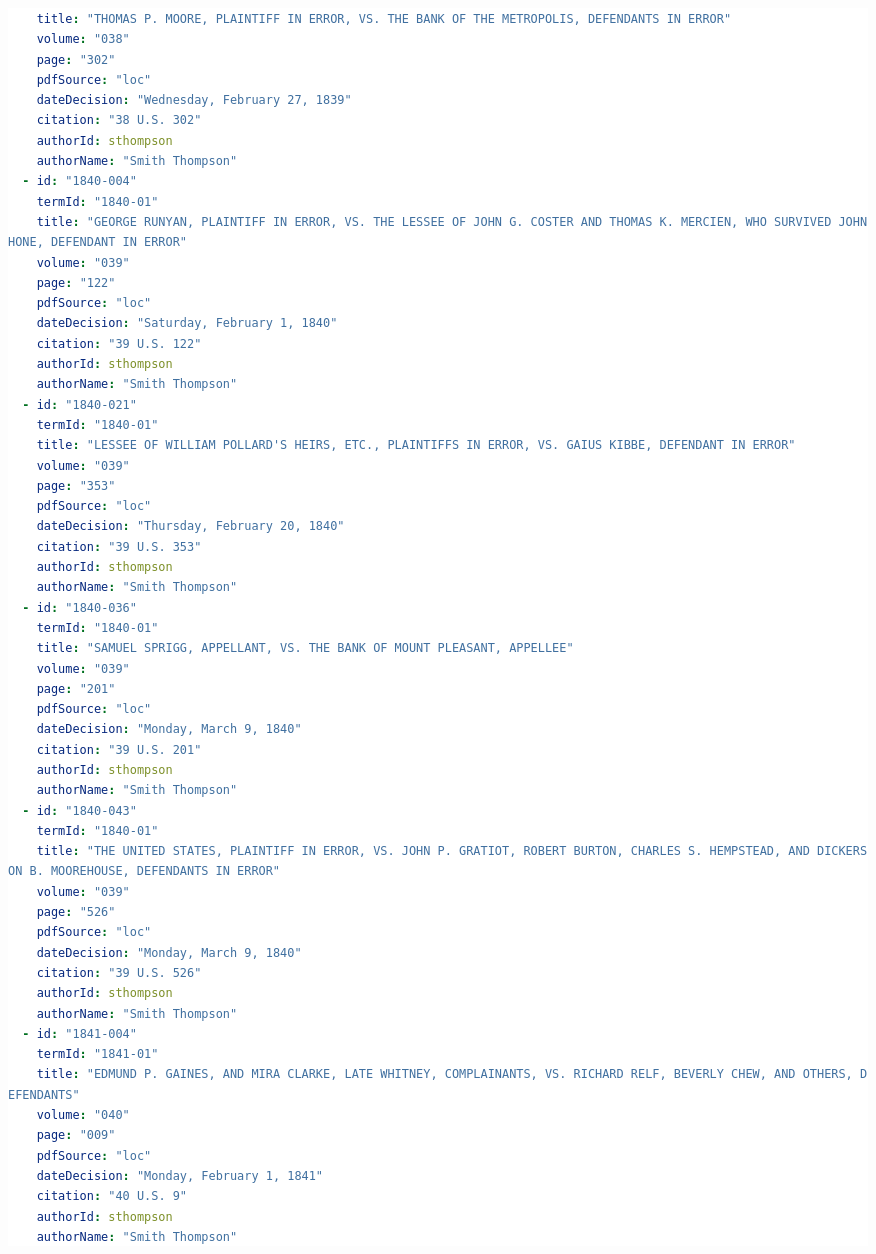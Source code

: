 ```yaml
    title: "THOMAS P. MOORE, PLAINTIFF IN ERROR, VS. THE BANK OF THE METROPOLIS, DEFENDANTS IN ERROR"
    volume: "038"
    page: "302"
    pdfSource: "loc"
    dateDecision: "Wednesday, February 27, 1839"
    citation: "38 U.S. 302"
    authorId: sthompson
    authorName: "Smith Thompson"
  - id: "1840-004"
    termId: "1840-01"
    title: "GEORGE RUNYAN, PLAINTIFF IN ERROR, VS. THE LESSEE OF JOHN G. COSTER AND THOMAS K. MERCIEN, WHO SURVIVED JOHN HONE, DEFENDANT IN ERROR"
    volume: "039"
    page: "122"
    pdfSource: "loc"
    dateDecision: "Saturday, February 1, 1840"
    citation: "39 U.S. 122"
    authorId: sthompson
    authorName: "Smith Thompson"
  - id: "1840-021"
    termId: "1840-01"
    title: "LESSEE OF WILLIAM POLLARD'S HEIRS, ETC., PLAINTIFFS IN ERROR, VS. GAIUS KIBBE, DEFENDANT IN ERROR"
    volume: "039"
    page: "353"
    pdfSource: "loc"
    dateDecision: "Thursday, February 20, 1840"
    citation: "39 U.S. 353"
    authorId: sthompson
    authorName: "Smith Thompson"
  - id: "1840-036"
    termId: "1840-01"
    title: "SAMUEL SPRIGG, APPELLANT, VS. THE BANK OF MOUNT PLEASANT, APPELLEE"
    volume: "039"
    page: "201"
    pdfSource: "loc"
    dateDecision: "Monday, March 9, 1840"
    citation: "39 U.S. 201"
    authorId: sthompson
    authorName: "Smith Thompson"
  - id: "1840-043"
    termId: "1840-01"
    title: "THE UNITED STATES, PLAINTIFF IN ERROR, VS. JOHN P. GRATIOT, ROBERT BURTON, CHARLES S. HEMPSTEAD, AND DICKERSON B. MOOREHOUSE, DEFENDANTS IN ERROR"
    volume: "039"
    page: "526"
    pdfSource: "loc"
    dateDecision: "Monday, March 9, 1840"
    citation: "39 U.S. 526"
    authorId: sthompson
    authorName: "Smith Thompson"
  - id: "1841-004"
    termId: "1841-01"
    title: "EDMUND P. GAINES, AND MIRA CLARKE, LATE WHITNEY, COMPLAINANTS, VS. RICHARD RELF, BEVERLY CHEW, AND OTHERS, DEFENDANTS"
    volume: "040"
    page: "009"
    pdfSource: "loc"
    dateDecision: "Monday, February 1, 1841"
    citation: "40 U.S. 9"
    authorId: sthompson
    authorName: "Smith Thompson"
```